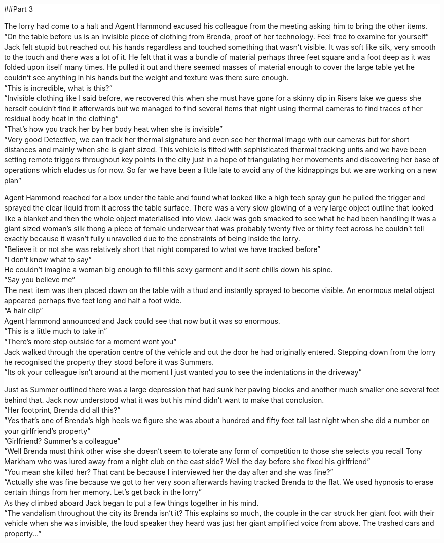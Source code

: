   
   
##Part 3  
  
The lorry had come to a halt and Agent Hammond excused his colleague from the meeting asking him to bring the other items.  
“On the table before us is an invisible piece of clothing from Brenda, proof of her technology. Feel free to examine for yourself”  
Jack felt stupid but reached out his hands regardless and touched something that wasn’t visible. It was soft like silk, very smooth to the touch and there was a lot of it. He felt that it was a bundle of material perhaps three feet square and a foot deep as it was folded upon itself many times. He pulled it out and there seemed masses of material enough to cover the large table yet he couldn’t see anything in his hands but the weight and texture was there sure enough.  
“This is incredible, what is this?”  
“Invisible clothing like I said before, we recovered this when she must have gone for a skinny dip in Risers lake we guess she herself couldn’t find it afterwards but we managed to find several items that night using thermal cameras to find traces of her residual body heat in the clothing”  
“That’s how you track her by her body heat when she is invisible”  
“Very good Detective, we can track her thermal signature and even see her thermal image with our cameras but for short distances and mainly when she is giant sized. This vehicle is fitted with sophisticated thermal tracking units and we have been setting remote triggers throughout key points in the city just in a hope of triangulating her movements and discovering her base of operations which eludes us for now. So far we have been a little late to avoid any of the kidnappings but we are working on a new plan”  
  
Agent Hammond reached for a box under the table and found what looked like a high tech spray gun he pulled the trigger and sprayed the clear liquid from it across the table surface. There was a very slow glowing of a very large object outline that looked like a blanket and then the whole object materialised into view. Jack was gob smacked to see what he had been handling it was a giant sized woman’s silk thong a piece of female underwear that was probably twenty five or thirty feet across he couldn’t tell exactly because it wasn’t fully unravelled due to the constraints of being inside the lorry.  
“Believe it or not she was relatively short that night compared to what we have tracked before”  
“I don’t know what to say”  
He couldn’t imagine a woman big enough to fill this sexy garment and it sent chills down his spine.  
“Say you believe me”  
The next item was then placed down on the table with a thud and instantly sprayed to become visible. An enormous metal object appeared perhaps five feet long and half a foot wide.  
“A hair clip”  
Agent Hammond announced and Jack could see that now but it was so enormous.   
“This is a little much to take in”  
“There’s more step outside for a moment wont you”  
Jack walked through the operation centre of the vehicle and out the door he had originally entered. Stepping down from the lorry he recognised the property they stood before it was Summers.  
“Its ok your colleague isn’t around at the moment I just wanted you to see the indentations in the driveway”  
  
Just as Summer outlined there was a large depression that had sunk her paving blocks and another much smaller one several feet behind that. Jack now understood what it was but his mind didn’t want to make that conclusion.  
”Her footprint, Brenda did all this?”  
”Yes that’s one of Brenda’s high heels we figure she was about a hundred and fifty feet tall last night when she did a number on your girlfriend’s property”  
”Girlfriend? Summer’s a colleague”  
“Well Brenda must think other wise she doesn’t seem to tolerate any form of competition to those she selects you recall Tony Markham who was lured away from a night club on the east side? Well the day before she fixed his girlfriend”  
“You mean she killed her? That cant be because I interviewed her the day after and she was fine?”  
“Actually she was fine because we got to her very soon afterwards having tracked Brenda to the flat. We used hypnosis to erase certain things from her memory. Let’s get back in the lorry”  
As they climbed aboard Jack began to put a few things together in his mind.  
“The vandalism throughout the city its Brenda isn’t it? This explains so much, the couple in the car struck her giant foot with their vehicle when she was invisible, the loud speaker they heard was just her giant amplified voice from above. The trashed cars and property…”  